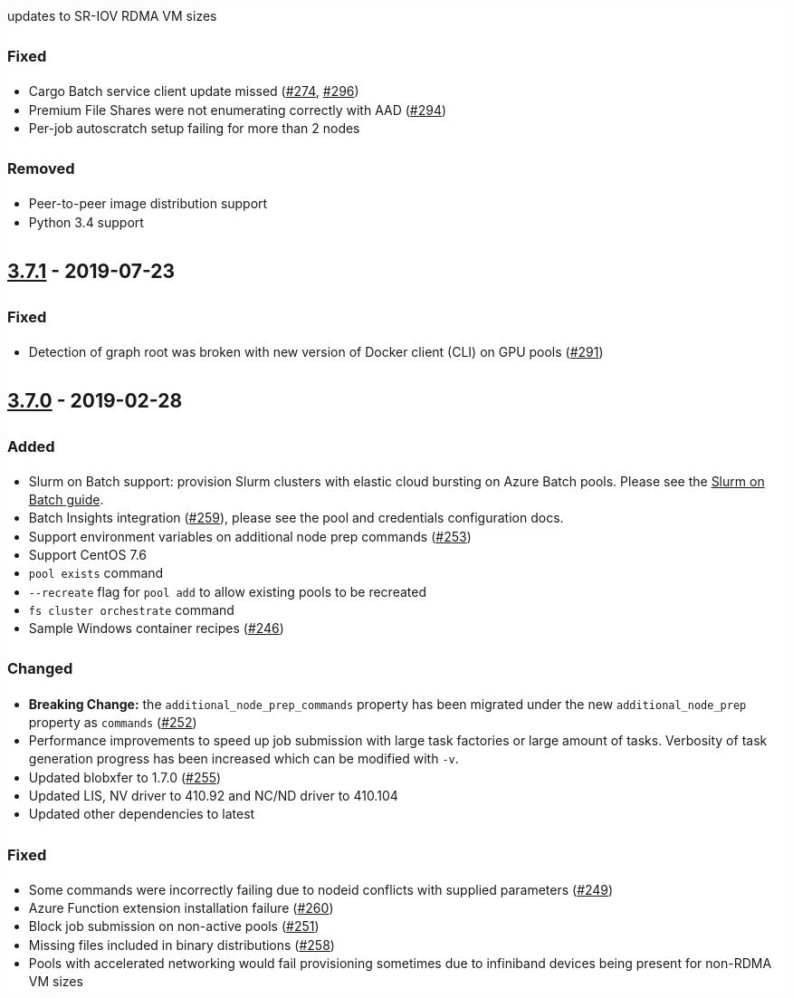 updates to SR-IOV RDMA VM sizes

### Fixed
- Cargo Batch service client update missed
([#274](https://github.com/Azure/batch-shipyard/issues/274), [#296](https://github.com/Azure/batch-shipyard/issues/296))
- Premium File Shares were not enumerating correctly with AAD
([#294](https://github.com/Azure/batch-shipyard/issues/294))
- Per-job autoscratch setup failing for more than 2 nodes

### Removed
- Peer-to-peer image distribution support
- Python 3.4 support

## [3.7.1] - 2019-07-23
### Fixed
- Detection of graph root was broken with new version of Docker client (CLI)
on GPU pools ([#291](https://github.com/Azure/batch-shipyard/issues/291))

## [3.7.0] - 2019-02-28
### Added
- Slurm on Batch support: provision Slurm clusters with elastic cloud bursting
on Azure Batch pools. Please see the
[Slurm on Batch guide](https://github.com/Azure/batch-shipyard/blob/master/docs/69-batch-shipyard-slurm.md).
- Batch Insights integration ([#259](https://github.com/Azure/batch-shipyard/issues/259)),
please see the pool and credentials configuration docs.
- Support environment variables on additional node prep commands ([#253](https://github.com/Azure/batch-shipyard/pull/253))
- Support CentOS 7.6
- `pool exists` command
- `--recreate` flag for `pool add` to allow existing pools to be recreated
- `fs cluster orchestrate` command
- Sample Windows container recipes ([#246](https://github.com/Azure/batch-shipyard/issues/246))

### Changed
- **Breaking Change:** the `additional_node_prep_commands` property has
been migrated under the new `additional_node_prep` property as
`commands` ([#252](https://github.com/Azure/batch-shipyard/issues/252))
- Performance improvements to speed up job submission with large task
factories or large amount of tasks. Verbosity of task generation progress
has been increased which can be modified with `-v`.
- Updated blobxfer to 1.7.0 ([#255](https://github.com/Azure/batch-shipyard/issues/255))
- Updated LIS, NV driver to 410.92 and NC/ND driver to 410.104
- Updated other dependencies to latest

### Fixed
- Some commands were incorrectly failing due to nodeid conflicts with
supplied parameters ([#249](https://github.com/Azure/batch-shipyard/issues/249))
- Azure Function extension installation failure ([#260](https://github.com/Azure/batch-shipyard/issues/260))
- Block job submission on non-active pools ([#251](https://github.com/Azure/batch-shipyard/issues/251))
- Missing files included in binary distributions ([#258](https://github.com/Azure/batch-shipyard/issues/258))
- Pools with accelerated networking would fail provisioning sometimes due to
infiniband devices being present for non-RDMA VM sizes


[Unreleased]: https://github.com/Azure/batch-shipyard/compare/3.8.2...HEAD
[3.8.2]: https://github.com/Azure/batch-shipyard/compare/3.8.1...3.8.2
[3.8.1]: https://github.com/Azure/batch-shipyard/compare/3.8.0...3.8.1
[3.8.0]: https://github.com/Azure/batch-shipyard/compare/3.7.1...3.8.0
[3.7.1]: https://github.com/Azure/batch-shipyard/compare/3.7.0...3.7.1
[3.7.0]: https://github.com/Azure/batch-shipyard/compare/3.6.1...3.7.0
[3.6.1]: https://github.com/Azure/batch-shipyard/compare/3.6.0...3.6.1
[3.6.0]: https://github.com/Azure/batch-shipyard/compare/3.6.0b1...3.6.0
[3.6.0b1]: https://github.com/Azure/batch-shipyard/compare/3.6.0a1...3.6.0b1
[3.6.0a1]: https://github.com/Azure/batch-shipyard/compare/3.5.3...3.6.0a1
[3.5.3]: https://github.com/Azure/batch-shipyard/compare/3.5.2...3.5.3
[3.5.2]: https://github.com/Azure/batch-shipyard/compare/3.5.1...3.5.2
[3.5.1]: https://github.com/Azure/batch-shipyard/compare/3.5.0...3.5.1
[3.5.0]: https://github.com/Azure/batch-shipyard/compare/3.5.0b3...3.5.0
[3.5.0b3]: https://github.com/Azure/batch-shipyard/compare/3.5.0b2...3.5.0b3
[3.5.0b2]: https://github.com/Azure/batch-shipyard/compare/3.5.0b1...3.5.0b2
[3.5.0b1]: https://github.com/Azure/batch-shipyard/compare/3.4.0...3.5.0b1
[3.4.0]: https://github.com/Azure/batch-shipyard/compare/3.3.0...3.4.0
[3.3.0]: https://github.com/Azure/batch-shipyard/compare/3.2.0...3.3.0
[3.2.0]: https://github.com/Azure/batch-shipyard/compare/3.1.0...3.2.0
[3.1.0]: https://github.com/Azure/batch-shipyard/compare/3.0.3...3.1.0
[3.0.3]: https://github.com/Azure/batch-shipyard/compare/3.0.2...3.0.3
[3.0.2]: https://github.com/Azure/batch-shipyard/compare/3.0.1...3.0.2
[3.0.1]: https://github.com/Azure/batch-shipyard/compare/3.0.0...3.0.1
[3.0.0]: https://github.com/Azure/batch-shipyard/compare/3.0.0rc1...3.0.0
[3.0.0rc1]: https://github.com/Azure/batch-shipyard/compare/3.0.0b1...3.0.0rc1
[3.0.0b1]: https://github.com/Azure/batch-shipyard/compare/3.0.0a2...3.0.0b1
[3.0.0a2]: https://github.com/Azure/batch-shipyard/compare/3.0.0a1...3.0.0a2
[3.0.0a1]: https://github.com/Azure/batch-shipyard/compare/2.9.6...3.0.0a1
[2.9.6]: https://github.com/Azure/batch-shipyard/compare/2.9.5...2.9.6
[2.9.5]: https://github.com/Azure/batch-shipyard/compare/2.9.4...2.9.5
[2.9.4]: https://github.com/Azure/batch-shipyard/compare/2.9.3...2.9.4
[2.9.3]: https://github.com/Azure/batch-shipyard/compare/2.9.2...2.9.3
[2.9.2]: https://github.com/Azure/batch-shipyard/compare/2.9.0rc1...2.9.2
[2.9.0rc1]: https://github.com/Azure/batch-shipyard/compare/2.9.0b2...2.9.0rc1
[2.9.0b2]: https://github.com/Azure/batch-shipyard/compare/2.9.0b1...2.9.0b2
[2.9.0b1]: https://github.com/Azure/batch-shipyard/compare/2.8.0...2.9.0b1
[2.8.0]: https://github.com/Azure/batch-shipyard/compare/2.8.0rc2...2.8.0
[2.8.0rc2]: https://github.com/Azure/batch-shipyard/compare/2.8.0rc1...2.8.0rc2
[2.8.0rc1]: https://github.com/Azure/batch-shipyard/compare/2.8.0b1...2.8.0rc1
[2.8.0b1]: https://github.com/Azure/batch-shipyard/compare/2.7.0...2.8.0b1
[2.7.0]: https://github.com/Azure/batch-shipyard/compare/2.7.0rc1...2.7.0
[2.7.0rc1]: https://github.com/Azure/batch-shipyard/compare/2.7.0b2...2.7.0rc1
[2.7.0b2]: https://github.com/Azure/batch-shipyard/compare/2.7.0b1...2.7.0b2
[2.7.0b1]: https://github.com/Azure/batch-shipyard/compare/2.6.2...2.7.0b1
[2.6.2]: https://github.com/Azure/batch-shipyard/compare/2.6.1...2.6.2
[2.6.1]: https://github.com/Azure/batch-shipyard/compare/2.6.0...2.6.1
[2.6.0]: https://github.com/Azure/batch-shipyard/compare/2.6.0rc1...2.6.0
[2.6.0rc1]: https://github.com/Azure/batch-shipyard/compare/2.6.0b3...2.6.0rc1
[2.6.0b3]: https://github.com/Azure/batch-shipyard/compare/2.6.0b2...2.6.0b3
[2.6.0b2]: https://github.com/Azure/batch-shipyard/compare/2.6.0b1...2.6.0b2
[2.6.0b1]: https://github.com/Azure/batch-shipyard/compare/2.5.4...2.6.0b1
[2.5.4]: https://github.com/Azure/batch-shipyard/compare/2.5.3...2.5.4
[2.5.3]: https://github.com/Azure/batch-shipyard/compare/2.5.2...2.5.3
[2.5.2]: https://github.com/Azure/batch-shipyard/compare/2.5.1...2.5.2
[2.5.1]: https://github.com/Azure/batch-shipyard/compare/2.5.0...2.5.1
[2.5.0]: https://github.com/Azure/batch-shipyard/compare/2.4.0...2.5.0
[2.4.0]: https://github.com/Azure/batch-shipyard/compare/2.3.1...2.4.0
[2.3.1]: https://github.com/Azure/batch-shipyard/compare/2.3.0...2.3.1
[2.3.0]: https://github.com/Azure/batch-shipyard/compare/2.2.0...2.3.0
[2.2.0]: https://github.com/Azure/batch-shipyard/compare/2.1.0...2.2.0
[2.1.0]: https://github.com/Azure/batch-shipyard/compare/2.0.0...2.1.0
[2.0.0]: https://github.com/Azure/batch-shipyard/compare/2.0.0rc3...2.0.0
[2.0.0rc3]: https://github.com/Azure/batch-shipyard/compare/2.0.0rc2...2.0.0rc3
[2.0.0rc2]: https://github.com/Azure/batch-shipyard/compare/2.0.0rc1...2.0.0rc2
[2.0.0rc1]: https://github.com/Azure/batch-shipyard/compare/1.1.0...2.0.0rc1
[1.1.0]: https://github.com/Azure/batch-shipyard/compare/1.0.0...1.1.0
[1.0.0]: https://github.com/Azure/batch-shipyard/compare/0.2.0...1.0.0
[0.2.0]: https://github.com/Azure/batch-shipyard/compare/0.1.0...0.2.0
[0.1.0]: https://github.com/Azure/batch-shipyard/compare/ab1fa4d...0.1.0